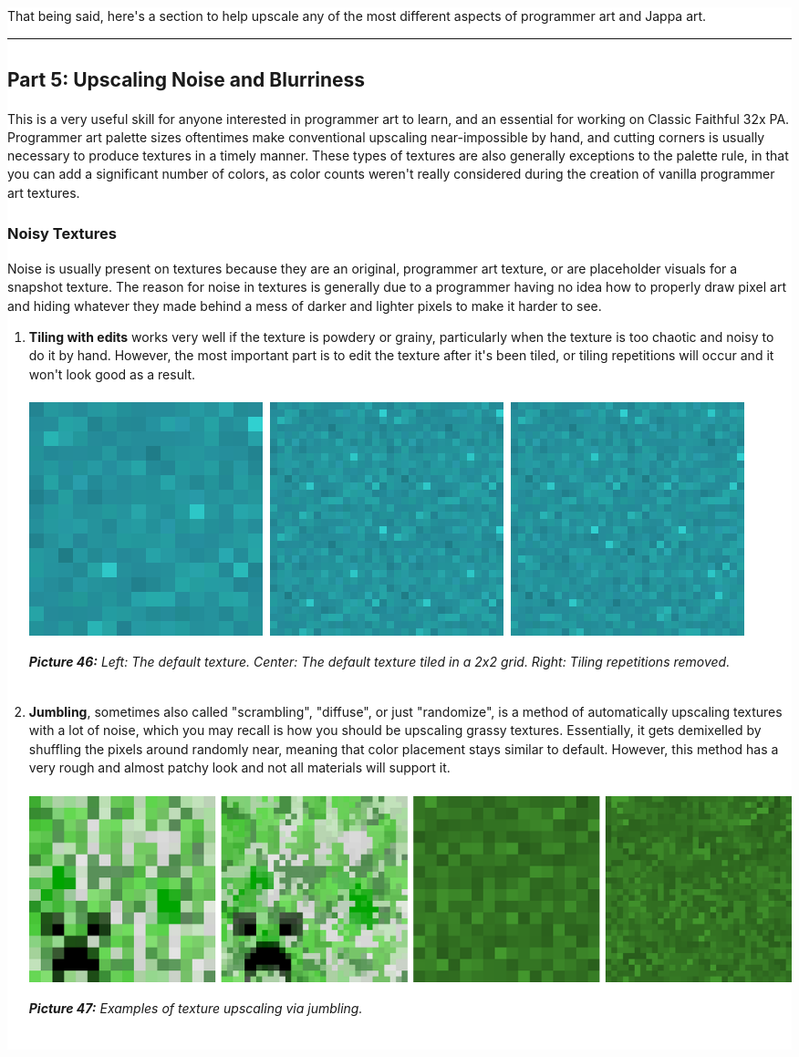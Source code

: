 That being said, here's a section to help upscale any of the most different aspects of programmer art and Jappa art.

___

## Part 5: Upscaling Noise and Blurriness

This is a very useful skill for anyone interested in programmer art to learn, and an essential for working on Classic Faithful 32x PA. Programmer art palette sizes oftentimes make conventional upscaling near-impossible by hand, and cutting corners is usually necessary to produce textures in a timely manner. These types of textures are also generally exceptions to the palette rule, in that you can add a significant number of colors, as color counts weren't really considered during the creation of vanilla programmer art textures.

### **Noisy Textures**
Noise is usually present on textures because they are an original, programmer art texture, or are placeholder visuals for a snapshot texture. The reason for noise in textures is generally due to a programmer having no idea how to properly draw pixel art and hiding whatever they made behind a mess of darker and lighter pixels to make it harder to see.

<ol>
  <li id="tiling-with-edits"><b>Tiling with edits</b> works very well if the texture is powdery or grainy, particularly when the texture is too chaotic and noisy to do it by hand. However, the most important part is to edit the texture after it's been tiled, or tiling repetitions will occur and it won't look good as a result.</li>
  <br>
  <img src="/images/pages/textures/cf32-texturing-guidelines/46.png" alt="tiling repetitions" class="center" loading="lazy">
  <p class="center"><i><b>Picture 46:</b> Left: The default texture. Center: The default texture tiled in a 2x2 grid. Right: Tiling repetitions removed.</i></p>
  <br>
  <li id="jumbling"><b>Jumbling</b>, sometimes also called "scrambling", "diffuse", or just "randomize", is a method of automatically upscaling textures with a lot of noise, which you may recall is how you should be upscaling grassy textures. Essentially, it gets demixelled by shuffling the pixels around randomly near, meaning that color placement stays similar to default. However, this method has a very rough and almost patchy look and not all materials will support it.</li>
  <br>
  <img src="/images/pages/textures/cf32-texturing-guidelines/47.png" alt="jumbling" class="center" loading="lazy">
  <p class="center"><i><b>Picture 47:</b> Examples of texture upscaling via jumbling.</i></p>
  <br>